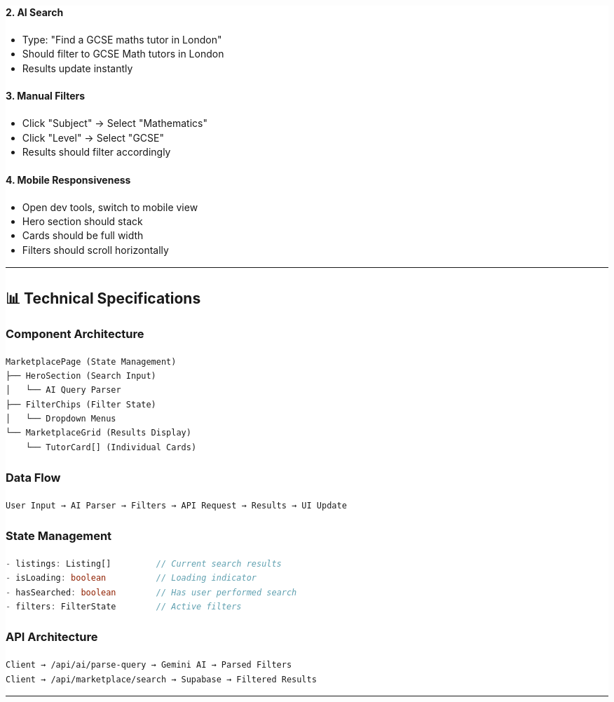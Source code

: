 #### 2. AI Search
- Type: "Find a GCSE maths tutor in London"
- Should filter to GCSE Math tutors in London
- Results update instantly

#### 3. Manual Filters
- Click "Subject" → Select "Mathematics"
- Click "Level" → Select "GCSE"
- Results should filter accordingly

#### 4. Mobile Responsiveness
- Open dev tools, switch to mobile view
- Hero section should stack
- Cards should be full width
- Filters should scroll horizontally

---

## 📊 Technical Specifications

### Component Architecture
```
MarketplacePage (State Management)
├── HeroSection (Search Input)
│   └── AI Query Parser
├── FilterChips (Filter State)
│   └── Dropdown Menus
└── MarketplaceGrid (Results Display)
    └── TutorCard[] (Individual Cards)
```

### Data Flow
```
User Input → AI Parser → Filters → API Request → Results → UI Update
```

### State Management
```typescript
- listings: Listing[]         // Current search results
- isLoading: boolean          // Loading indicator
- hasSearched: boolean        // Has user performed search
- filters: FilterState        // Active filters
```

### API Architecture
```
Client → /api/ai/parse-query → Gemini AI → Parsed Filters
Client → /api/marketplace/search → Supabase → Filtered Results
```

---
